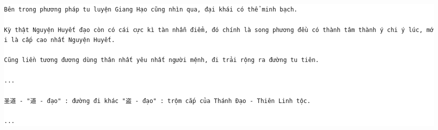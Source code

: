 	Bên trong phương pháp tu luyện Giang Hạo cũng nhìn qua, đại khái có thể minh bạch.

	Kỳ thật Nguyện Huyết đạo còn có cái cực kì tàn nhẫn điểm, đó chính là song phương đều có thành tâm thành ý chi ý lúc, mới là cấp cao nhất Nguyện Huyết.

	Cũng liền tương đương dùng thân nhất yêu nhất người mệnh, đi trải rộng ra đường tu tiên.

	...

	圣道 - "道 - đạo" : đường đi khác "盗 - đạo" : trộm cắp của Thánh Đạo - Thiên Linh tộc.

	...




